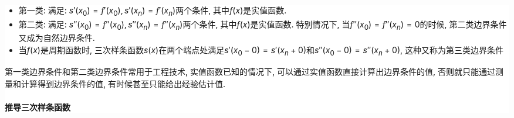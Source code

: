 - 第一类: 满足: $s'(x_0)=f'(x_0),s'(x_n)=f'(x_n)$两个条件, 其中$f(x)$是实值函数. 
- 第二类: 满足: $s''(x_0)=f''(x_0),s''(x_n)=f''(x_n)$两个条件, 其中$f(x)$是实值函数. 特别情况下, 当$f''(x_0)=f''(x_n)=0$的时候, 第二类边界条件又成为自然边界条件. 
- 当$f(x)$是周期函数时, 三次样条函数$s(x)$在两个端点处满足$s'(x_0-0)=s'(x_n+0)$和$s''(x_0-0)=s''(x_n+0)$, 这种又称为第三类边界条件

第一类边界条件和第二类边界条件常用于工程技术, 实值函数已知的情况下, 可以通过实值函数直接计算出边界条件的值, 否则就只能通过测量和计算得到边界条件的值, 有时候甚至只能给出经验估计值. 

#### 推导三次样条函数

